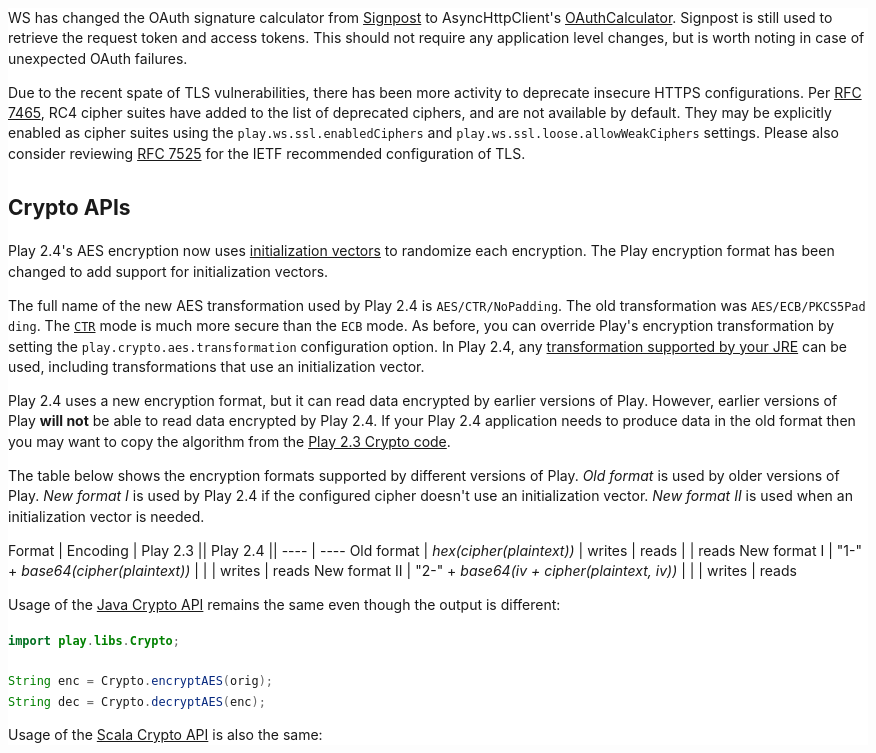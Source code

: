 
WS has changed the OAuth signature calculator from [Signpost](https://github.com/mttkay/signpost) to AsyncHttpClient's [OAuthCalculator](http://static.javadoc.io/com.ning/async-http-client/1.9.22/com/ning/http/client/oauth/OAuthSignatureCalculator.html).  Signpost is still used to retrieve the request token and access tokens.  This should not require any application level changes, but is worth noting in case of unexpected OAuth failures.

Due to the recent spate of TLS vulnerabilities, there has been more activity to deprecate insecure HTTPS configurations.  Per [RFC 7465](https://tools.ietf.org/html/rfc7465), RC4 cipher suites have added to the list of deprecated ciphers, and are not available by default.  They may be explicitly enabled as cipher suites using the `play.ws.ssl.enabledCiphers` and `play.ws.ssl.loose.allowWeakCiphers` settings.  Please also consider reviewing [RFC 7525](https://tools.ietf.org/html/rfc7525) for the IETF recommended configuration of TLS.

## Crypto APIs

Play 2.4's AES encryption now uses [initialization vectors](https://en.wikipedia.org/wiki/Initialization_vector) to randomize each encryption. The Play encryption format has been changed to add support for initialization vectors.

The full name of the new AES transformation used by Play 2.4 is `AES/CTR/NoPadding`. The old transformation was `AES/ECB/PKCS5Padding`. The [`CTR`](https://en.wikipedia.org/wiki/Block_cipher_mode_of_operation#Counter_.28CTR.29) mode is much more secure than the `ECB` mode. As before, you can override Play's encryption transformation by setting the `play.crypto.aes.transformation` configuration option. In Play 2.4, any [transformation supported by your JRE](http://docs.oracle.com/javase/8/docs/technotes/guides/security/StandardNames.html#Cipher) can be used, including transformations that use an initialization vector.

Play 2.4 uses a new encryption format, but it can read data encrypted by earlier versions of Play. However, earlier versions of Play **will not** be able to read data encrypted by Play 2.4. If your Play 2.4 application needs to produce data in the old format then you may want to copy the algorithm from the [Play 2.3 Crypto code](https://github.com/playframework/playframework/blob/2.3.6/framework/src/play/src/main/scala/play/api/libs/Crypto.scala#L187-L277).

The table below shows the encryption formats supported by different versions of Play. _Old format_ is used by older versions of Play. _New format I_ is used by Play 2.4 if the configured cipher doesn't use an initialization vector. _New format II_ is used when an initialization vector is needed.

Format | Encoding | Play 2.3 || Play 2.4 ||
  ---- | ----
Old format | _hex(cipher(plaintext))_ | writes | reads | | reads
New format I | "1-" + _base64(cipher(plaintext))_ | | | writes | reads
New format II | "2-" + _base64(iv + cipher(plaintext, iv))_ | | | writes | reads

Usage of the [Java Crypto API](api/java/play/libs/Crypto.html) remains the same even though the output is different:

```java
import play.libs.Crypto;

String enc = Crypto.encryptAES(orig);
String dec = Crypto.decryptAES(enc);
```

Usage of the [Scala Crypto API](api/scala/play/api/libs/Crypto.html) is also the same:
